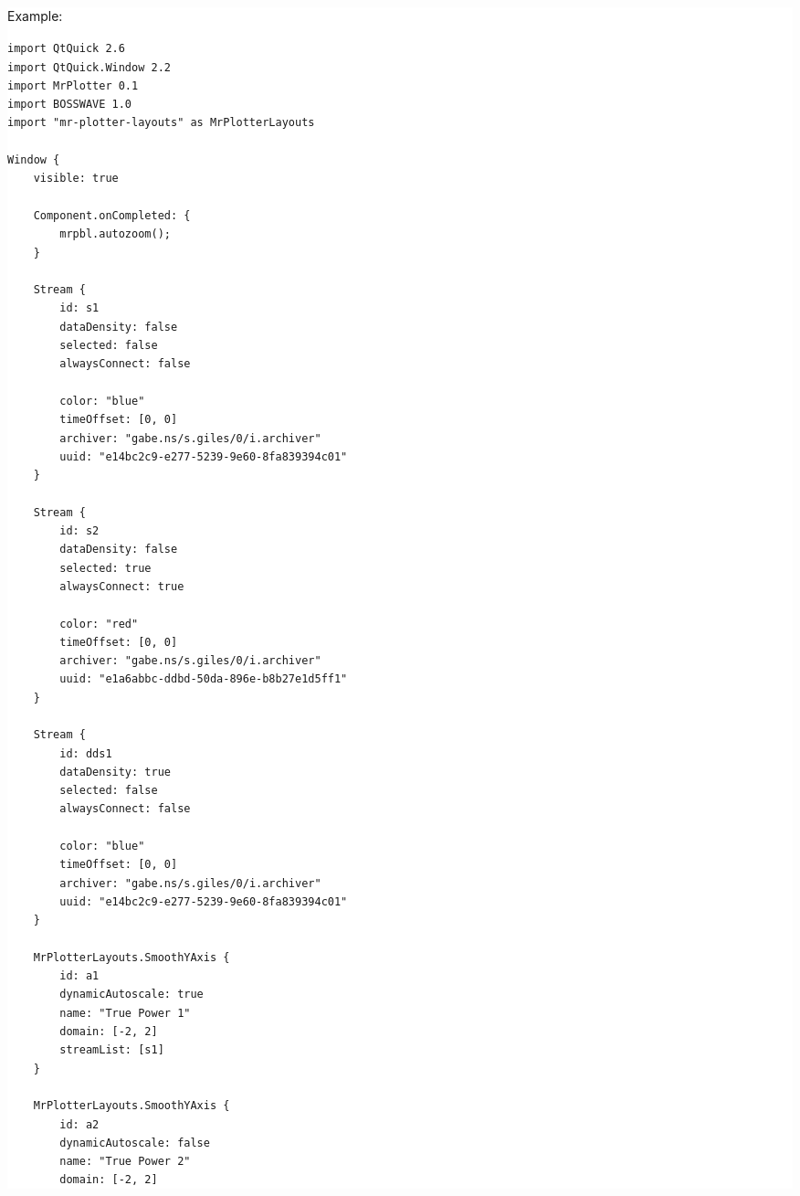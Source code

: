 Example:
```
import QtQuick 2.6
import QtQuick.Window 2.2
import MrPlotter 0.1
import BOSSWAVE 1.0
import "mr-plotter-layouts" as MrPlotterLayouts

Window {
    visible: true

    Component.onCompleted: {
        mrpbl.autozoom();
    }

    Stream {
        id: s1
        dataDensity: false
        selected: false
        alwaysConnect: false

        color: "blue"
        timeOffset: [0, 0]
        archiver: "gabe.ns/s.giles/0/i.archiver"
        uuid: "e14bc2c9-e277-5239-9e60-8fa839394c01"
    }

    Stream {
        id: s2
        dataDensity: false
        selected: true
        alwaysConnect: true

        color: "red"
        timeOffset: [0, 0]
        archiver: "gabe.ns/s.giles/0/i.archiver"
        uuid: "e1a6abbc-ddbd-50da-896e-b8b27e1d5ff1"
    }

    Stream {
        id: dds1
        dataDensity: true
        selected: false
        alwaysConnect: false

        color: "blue"
        timeOffset: [0, 0]
        archiver: "gabe.ns/s.giles/0/i.archiver"
        uuid: "e14bc2c9-e277-5239-9e60-8fa839394c01"
    }

    MrPlotterLayouts.SmoothYAxis {
        id: a1
        dynamicAutoscale: true
        name: "True Power 1"
        domain: [-2, 2]
        streamList: [s1]
    }

    MrPlotterLayouts.SmoothYAxis {
        id: a2
        dynamicAutoscale: false
        name: "True Power 2"
        domain: [-2, 2]
```